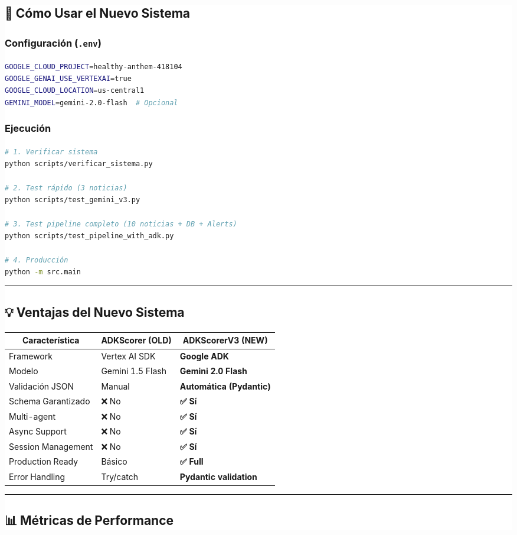 
## 🚀 Cómo Usar el Nuevo Sistema

### Configuración (`.env`)
```bash
GOOGLE_CLOUD_PROJECT=healthy-anthem-418104
GOOGLE_GENAI_USE_VERTEXAI=true
GOOGLE_CLOUD_LOCATION=us-central1
GEMINI_MODEL=gemini-2.0-flash  # Opcional
```

### Ejecución
```bash
# 1. Verificar sistema
python scripts/verificar_sistema.py

# 2. Test rápido (3 noticias)
python scripts/test_gemini_v3.py

# 3. Test pipeline completo (10 noticias + DB + Alerts)
python scripts/test_pipeline_with_adk.py

# 4. Producción
python -m src.main
```

---

## 💡 Ventajas del Nuevo Sistema

| Característica | ADKScorer (OLD) | ADKScorerV3 (NEW) |
|---------------|-----------------|-------------------|
| Framework | Vertex AI SDK | **Google ADK** |
| Modelo | Gemini 1.5 Flash | **Gemini 2.0 Flash** |
| Validación JSON | Manual | **Automática (Pydantic)** |
| Schema Garantizado | ❌ No | **✅ Sí** |
| Multi-agent | ❌ No | **✅ Sí** |
| Async Support | ❌ No | **✅ Sí** |
| Session Management | ❌ No | **✅ Sí** |
| Production Ready | Básico | **✅ Full** |
| Error Handling | Try/catch | **Pydantic validation** |

---

## 📊 Métricas de Performance
